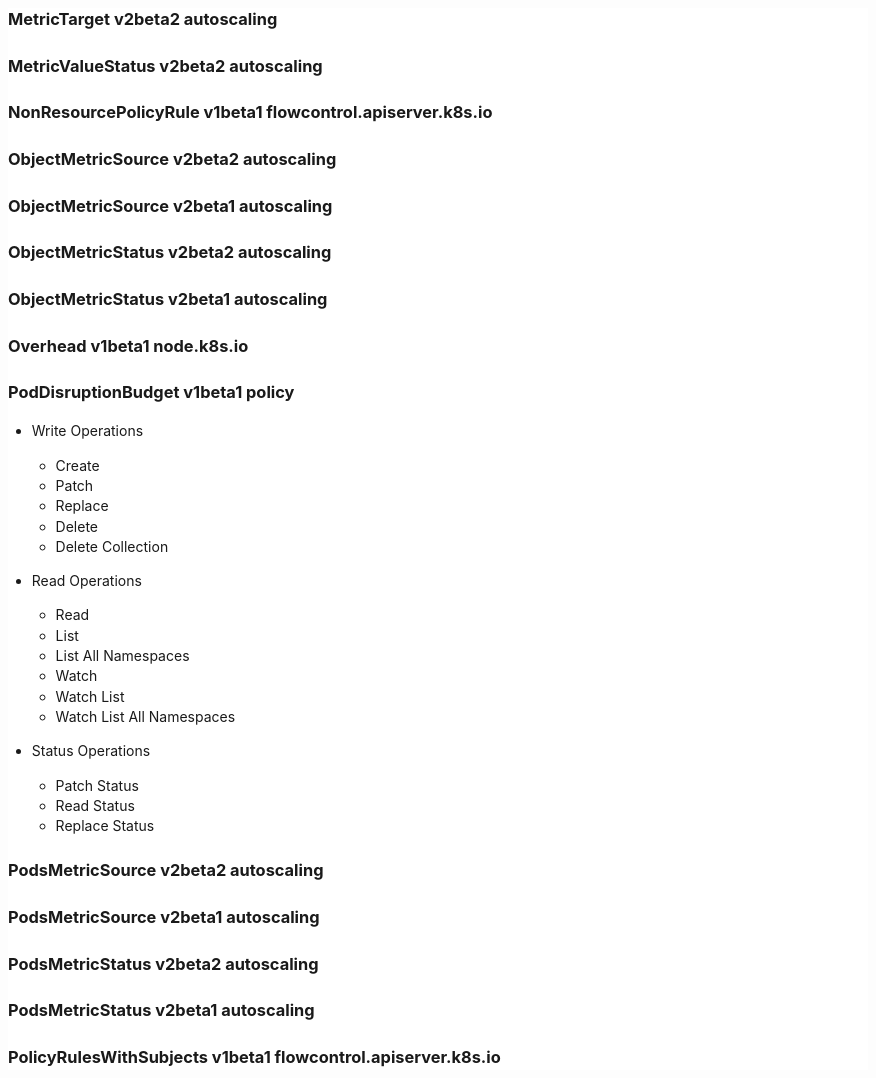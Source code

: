 ### MetricTarget v2beta2 autoscaling

### MetricValueStatus v2beta2 autoscaling

### NonResourcePolicyRule v1beta1 flowcontrol.apiserver.k8s.io

### ObjectMetricSource v2beta2 autoscaling

### ObjectMetricSource v2beta1 autoscaling

### ObjectMetricStatus v2beta2 autoscaling

### ObjectMetricStatus v2beta1 autoscaling

### Overhead v1beta1 node.k8s.io

### PodDisruptionBudget v1beta1 policy

+ Write Operations
    + Create
    + Patch
    + Replace
    + Delete
    + Delete Collection

+ Read Operations
    + Read
    + List
    + List All Namespaces
    + Watch
    + Watch List
    + Watch List All Namespaces

+ Status Operations
    + Patch Status
    + Read Status
    + Replace Status

### PodsMetricSource v2beta2 autoscaling

### PodsMetricSource v2beta1 autoscaling

### PodsMetricStatus v2beta2 autoscaling

### PodsMetricStatus v2beta1 autoscaling

### PolicyRulesWithSubjects v1beta1 flowcontrol.apiserver.k8s.io

